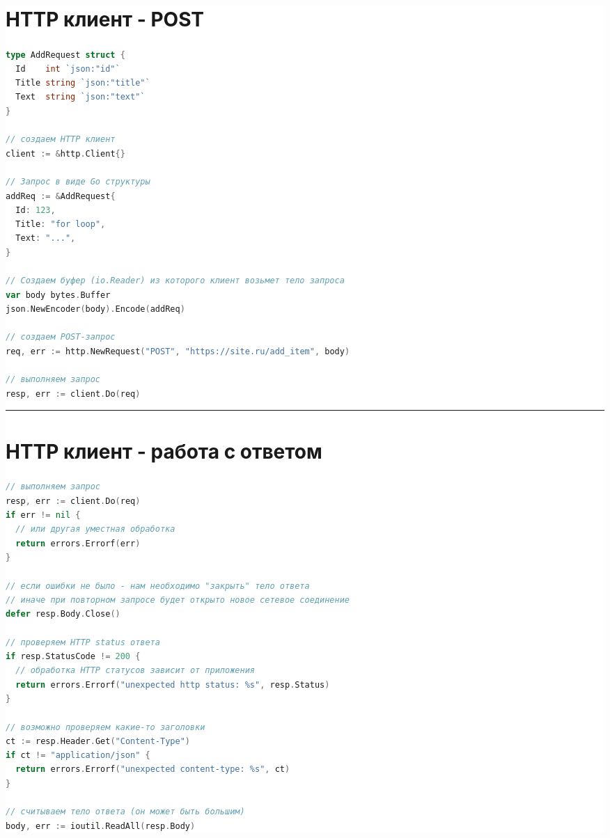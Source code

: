 
# HTTP клиент - POST

```go
type AddRequest struct {
  Id    int `json:"id"`
  Title string `json:"title"`
  Text  string `json:"text"`
}

// создаем HTTP клиент
client := &http.Client{}

// Запрос в виде Go структуры
addReq := &AddRequest{
  Id: 123,
  Title: "for loop",
  Text: "...",
}

// Создаем буфер (io.Reader) из которого клиент возьмет тело запроса
var body bytes.Buffer
json.NewEncoder(body).Encode(addReq)

// создаем POST-запрос
req, err := http.NewRequest("POST", "https://site.ru/add_item", body)

// выполняем запрос
resp, err := client.Do(req)
```

---


# HTTP клиент - работа с ответом

```go
// выполняем запрос
resp, err := client.Do(req)
if err != nil {
  // или другая уместная обработка
  return errors.Errorf(err)
}

// если ошибки не было - нам необходимо "закрыть" тело ответа
// иначе при повторном запросе будет открыто новое сетевое соединение
defer resp.Body.Close()

// проверяем HTTP status ответа
if resp.StatusCode != 200 {
  // обработка HTTP статусов зависит от приложения
  return errors.Errorf("unexpected http status: %s", resp.Status)
}

// возможно проверяем какие-то заголовки
ct := resp.Header.Get("Content-Type")
if ct != "application/json" {
  return errors.Errorf("unexpected content-type: %s", ct)
}

// считываем тело ответа (он может быть большим)
body, err := ioutil.ReadAll(resp.Body)
```
